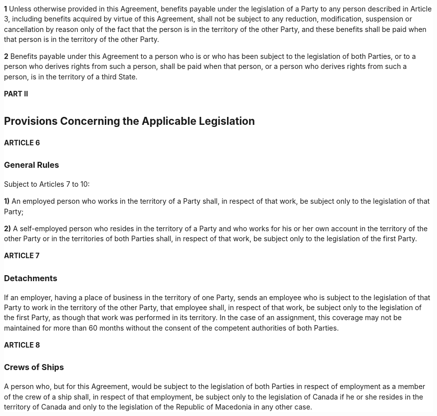 
**1** Unless otherwise provided in this Agreement, benefits payable under the legislation of a Party to any person described in Article 3, including benefits acquired by virtue of this Agreement, shall not be subject to any reduction, modification, suspension or cancellation by reason only of the fact that the person is in the territory of the other Party, and these benefits shall be paid when that person is in the territory of the other Party.



**2** Benefits payable under this Agreement to a person who is or who has been subject to the legislation of both Parties, or to a person who derives rights from such a person, shall be paid when that person, or a person who derives rights from such a person, is in the territory of a third State.



**PART II** 
## Provisions Concerning the Applicable Legislation


**ARTICLE 6** 
### General Rules


Subject to Articles 7 to 10:

**1)** An employed person who works in the territory of a Party shall, in respect of that work, be subject only to the legislation of that Party;



**2)** A self-employed person who resides in the territory of a Party and who works for his or her own account in the territory of the other Party or in the territories of both Parties shall, in respect of that work, be subject only to the legislation of the first Party.





**ARTICLE 7** 
### Detachments


If an employer, having a place of business in the territory of one Party, sends an employee who is subject to the legislation of that Party to work in the territory of the other Party, that employee shall, in respect of that work, be subject only to the legislation of the first Party, as though that work was performed in its territory. In the case of an assignment, this coverage may not be maintained for more than 60 months without the consent of the competent authorities of both Parties.



**ARTICLE 8** 
### Crews of Ships


A person who, but for this Agreement, would be subject to the legislation of both Parties in respect of employment as a member of the crew of a ship shall, in respect of that employment, be subject only to the legislation of Canada if he or she resides in the territory of Canada and only to the legislation of the Republic of Macedonia in any other case.


